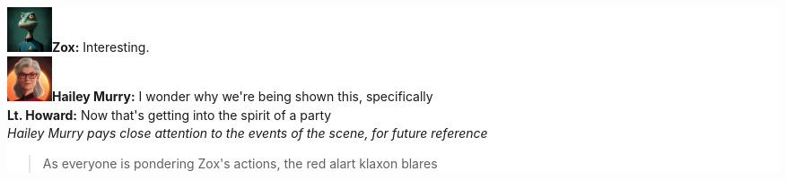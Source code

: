 <img src="../images/auto/Zox.png" alt="Zox" width="50" height="50">**Zox:** Interesting.<br />
<img src="../images/auto/Hailey_Murry.png" alt="Hailey Murry" width="50" height="50">**Hailey Murry:** I wonder why we're being shown this, specifically<br />
**Lt. Howard:** Now that's getting into the spirit of a party<br />
*Hailey Murry pays close attention to the events of the scene, for future reference*<br />
>As everyone is pondering Zox's actions, the red alart klaxon blares<br />
